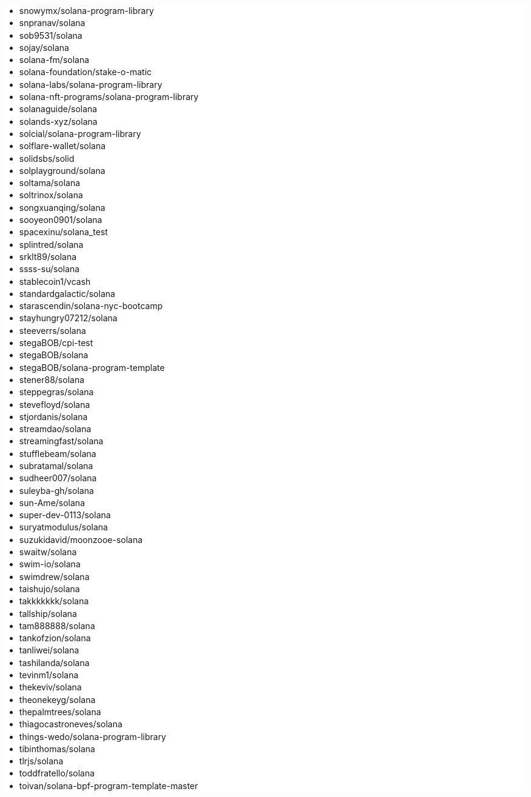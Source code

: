 - snowymx/solana-program-library
- snpranav/solana
- sob9531/solana
- sojay/solana
- solana-fm/solana
- solana-foundation/stake-o-matic
- solana-labs/solana-program-library
- solana-nft-programs/solana-program-library
- solanaguide/solana
- solands-xyz/solana
- solcial/solana-program-library
- solflare-wallet/solana
- solidsbs/solid
- solplayground/solana
- soltama/solana
- soltrinox/solana
- songxuanqing/solana
- sooyeon0901/solana
- spacexinu/solana_test
- splintred/solana
- srklt89/solana
- ssss-su/solana
- stablecoin1/vcash
- standardgalactic/solana
- starascendin/solana-nyc-bootcamp
- stayhungry07212/solana
- steeverrs/solana
- stegaBOB/cpi-test
- stegaBOB/solana
- stegaBOB/solana-program-template
- stener88/solana
- steppegras/solana
- stevefloyd/solana
- stjordanis/solana
- streamdao/solana
- streamingfast/solana
- stufflebeam/solana
- subratamal/solana
- sudheer007/solana
- suleyba-gh/solana
- sun-Ame/solana
- super-dev-0113/solana
- suryatmodulus/solana
- suzukidavid/moonzooe-solana
- swaitw/solana
- swim-io/solana
- swimdrew/solana
- taishujo/solana
- takkkkkkk/solana
- tallship/solana
- tam888888/solana
- tankofzion/solana
- tanliwei/solana
- tashilanda/solana
- tevinm1/solana
- thekeviv/solana
- theonekeyg/solana
- thepalmtrees/solana
- thiagocastroneves/solana
- things-wedo/solana-program-library
- tibinthomas/solana
- tlrjs/solana
- toddfratello/solana
- toivan/solana-bpf-program-template-master